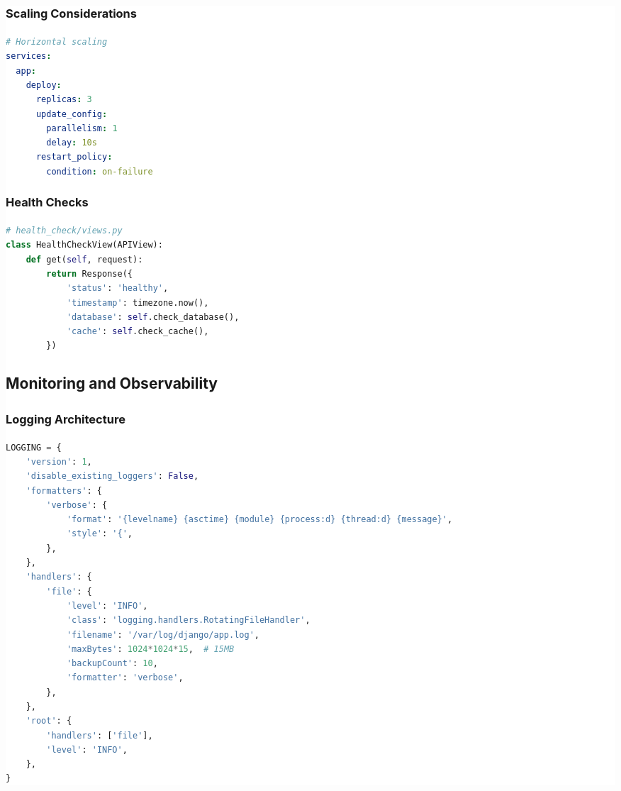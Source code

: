 ### Scaling Considerations

```yaml
# Horizontal scaling
services:
  app:
    deploy:
      replicas: 3
      update_config:
        parallelism: 1
        delay: 10s
      restart_policy:
        condition: on-failure
```

### Health Checks

```python
# health_check/views.py
class HealthCheckView(APIView):
    def get(self, request):
        return Response({
            'status': 'healthy',
            'timestamp': timezone.now(),
            'database': self.check_database(),
            'cache': self.check_cache(),
        })
```

## Monitoring and Observability

### Logging Architecture

```python
LOGGING = {
    'version': 1,
    'disable_existing_loggers': False,
    'formatters': {
        'verbose': {
            'format': '{levelname} {asctime} {module} {process:d} {thread:d} {message}',
            'style': '{',
        },
    },
    'handlers': {
        'file': {
            'level': 'INFO',
            'class': 'logging.handlers.RotatingFileHandler',
            'filename': '/var/log/django/app.log',
            'maxBytes': 1024*1024*15,  # 15MB
            'backupCount': 10,
            'formatter': 'verbose',
        },
    },
    'root': {
        'handlers': ['file'],
        'level': 'INFO',
    },
}
```
